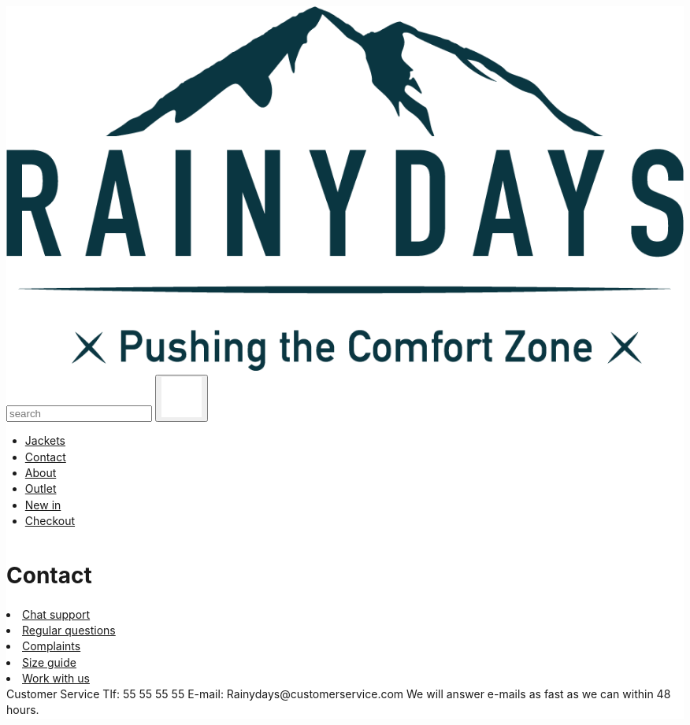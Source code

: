 </head>
<body>
    <i class="fa-regular fa-heart"></i>
    <i class="fa-solid fa-user"></i>
    <i class="fa-solid fa-cart-shopping"></i>
    <a href="Index.html" target="rainymainpage">
        <img src="Images/RainyDays_logo.jpg" alt="Logo for rainydays"/>
    </a>
        <div class="searchbar"> 
            <form action="https://www.google.com/search" method="get" class="search-bar">
                <input type="text" placeholder="search" name="q">
                <button type="submit"><img src="Images/search.png" ></button>
            </form>
        </div>
        <nav class="navbar">
            <ul>
               <li> <a href="Jackets.html"> Jackets </a></li>
               <li><a href="Contact.html"> Contact </a></li>
               <li><a href="About.html"> About </a></li>
               <li><a href="Outlet.html"> Outlet </a></li>
               <li><a href="Newin.html"> New in </a></li>
               <li><a href="Checkout.html"> Checkout </a></li>
            </ul>
        </nav>
      <main class="contact">
        <h1> Contact</h1>
        <li><a href="link">Chat support</a></li>
        <li><a href="link">Regular questions</a></li>
        <li><a href="link">Complaints</a></li>
        <li><a href="link">Size guide</a></li>
        <li><a href="link">Work with us</a></li>
        <div>
            <text>
                Customer Service
                Tlf: 55 55 55 55
                E-mail: Rainydays@customerservice.com
                We will answer e-mails as fast as we can within 48 hours.